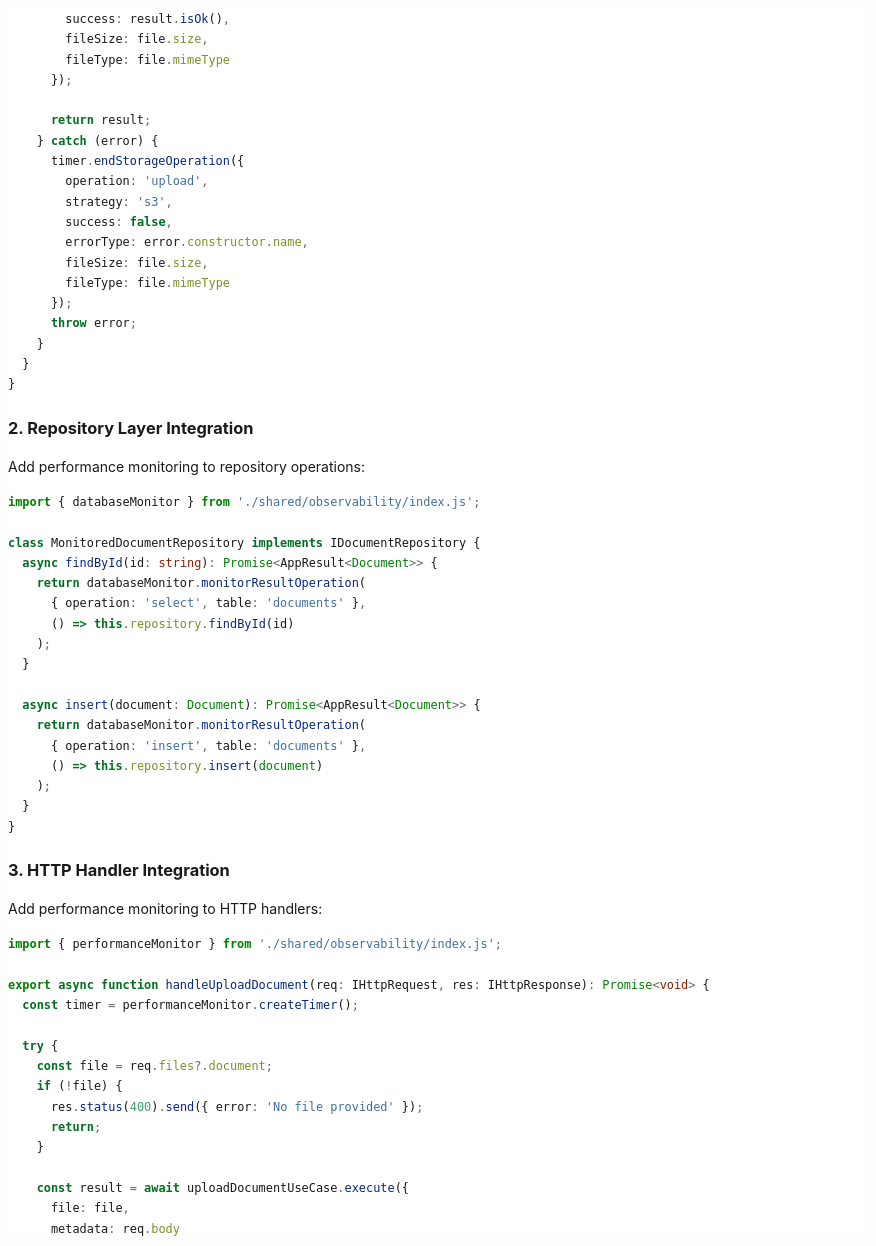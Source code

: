 ```typescript
        success: result.isOk(),
        fileSize: file.size,
        fileType: file.mimeType
      });

      return result;
    } catch (error) {
      timer.endStorageOperation({
        operation: 'upload',
        strategy: 's3',
        success: false,
        errorType: error.constructor.name,
        fileSize: file.size,
        fileType: file.mimeType
      });
      throw error;
    }
  }
}
```

### 2. Repository Layer Integration

Add performance monitoring to repository operations:

```typescript
import { databaseMonitor } from './shared/observability/index.js';

class MonitoredDocumentRepository implements IDocumentRepository {
  async findById(id: string): Promise<AppResult<Document>> {
    return databaseMonitor.monitorResultOperation(
      { operation: 'select', table: 'documents' },
      () => this.repository.findById(id)
    );
  }

  async insert(document: Document): Promise<AppResult<Document>> {
    return databaseMonitor.monitorResultOperation(
      { operation: 'insert', table: 'documents' },
      () => this.repository.insert(document)
    );
  }
}
```

### 3. HTTP Handler Integration

Add performance monitoring to HTTP handlers:

```typescript
import { performanceMonitor } from './shared/observability/index.js';

export async function handleUploadDocument(req: IHttpRequest, res: IHttpResponse): Promise<void> {
  const timer = performanceMonitor.createTimer();
  
  try {
    const file = req.files?.document;
    if (!file) {
      res.status(400).send({ error: 'No file provided' });
      return;
    }

    const result = await uploadDocumentUseCase.execute({
      file: file,
      metadata: req.body
```